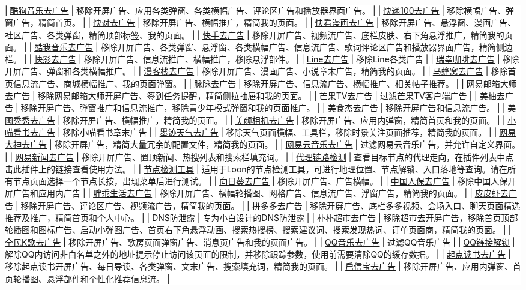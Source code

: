 | [酷狗音乐去广告](https://raw.githubusercontent.com/usklsvg/Plugins/refs/heads/main/plugin/KuGou_remove_ads.lpx) | 移除开屏广告、应用各类弹窗、各类横幅广告、评论区广告和播放器界面广告。 |
| [快递100去广告](https://raw.githubusercontent.com/usklsvg/Plugins/refs/heads/main/plugin/KuaiDi100_remove_ads.lpx) | 移除横幅广告、弹窗广告，精简首页。 |
| [快对去广告](https://raw.githubusercontent.com/usklsvg/Plugins/refs/heads/main/plugin/KuaiDuiZuoYe_remove_ads.lpx) | 移除开屏广告、横幅推广，精简我的页面。 |
| [快看漫画去广告](https://raw.githubusercontent.com/usklsvg/Plugins/refs/heads/main/plugin/KuaiKanComic_remove_ads.lpx) | 移除开屏广告、悬浮窗、漫画广告、社区广告、各类弹窗，精简顶部标签、我的页面。 |
| [快手去广告](https://raw.githubusercontent.com/usklsvg/Plugins/refs/heads/main/plugin/KuaiShou_remove_ads.lpx) | 移除开屏广告、视频流广告、底栏皮肤、右下角悬浮推广，精简我的页面。 |
| [酷我音乐去广告](https://raw.githubusercontent.com/usklsvg/Plugins/refs/heads/main/plugin/Kuwo_remove_ads.lpx) | 移除开屏广告、各类弹窗、悬浮窗、各类横幅广告、信息流广告、歌词评论区广告和播放器界面广告，精简侧边栏。 |
| [快影去广告](https://raw.githubusercontent.com/usklsvg/Plugins/refs/heads/main/plugin/KwaiVideoeditor_remove_ads.lpx) | 移除开屏广告、信息流推广、横幅推广，移除悬浮部件。 |
| [Line去广告](https://raw.githubusercontent.com/usklsvg/Plugins/refs/heads/main/plugin/Line_remove_ads.lpx) | 移除Line各类广告 |
| [瑞幸咖啡去广告](https://raw.githubusercontent.com/usklsvg/Plugins/refs/heads/main/plugin/LuckinCoffee_remove_ads.lpx) | 移除开屏广告、弹窗和各类横幅推广。 |
| [漫客栈去广告](https://raw.githubusercontent.com/usklsvg/Plugins/refs/heads/main/plugin/MKZ_remove_ads.lpx) | 移除开屏广告、漫画广告、小说章末广告，精简我的页面。 |
| [马蜂窝去广告](https://raw.githubusercontent.com/usklsvg/Plugins/refs/heads/main/plugin/MaFengWo_remove_ads.lpx) | 移除首页信息流广告、商城横幅推广、我的页面弹窗。 |
| [脉脉去广告](https://raw.githubusercontent.com/usklsvg/Plugins/refs/heads/main/plugin/MaiMai_remove_ads.lpx) | 移除开屏广告、信息流广告、横幅推广、相关帖子推荐。 |
| [网易邮箱大师去广告](https://raw.githubusercontent.com/usklsvg/Plugins/refs/heads/main/plugin/MailMaster_remove_ads.lpx) | 移除网易邮箱大师开屏广告、签到任务提醒，精简侧拉抽屉和我的页面。 |
| [芒果TV去广告](https://raw.githubusercontent.com/usklsvg/Plugins/refs/heads/main/plugin/MangoTV_remove_ads.lpx) | 过滤芒果TV客户端广告 |
| [美柚去广告](https://raw.githubusercontent.com/usklsvg/Plugins/refs/heads/main/plugin/MeetYou_remove_ads.lpx) | 移除开屏广告、弹窗推广和信息流推广，移除青少年模式弹窗和我的页面推广。 |
| [美食杰去广告](https://raw.githubusercontent.com/usklsvg/Plugins/refs/heads/main/plugin/MeiShiJie_remove_ads.lpx) | 移除开屏广告和信息流广告。 |
| [美图秀秀去广告](https://raw.githubusercontent.com/usklsvg/Plugins/refs/heads/main/plugin/MeiTu_remove_ads.lpx) | 移除开屏广告、横幅推广，精简我的页面。 |
| [美颜相机去广告](https://raw.githubusercontent.com/usklsvg/Plugins/refs/heads/main/plugin/MeituMYXJ_remove_ads.lpx) | 移除开屏广告、应用内弹窗，精简首页和我的页面。 |
| [小喵看书去广告](https://raw.githubusercontent.com/usklsvg/Plugins/refs/heads/main/plugin/MiaoRead_remove_ads.lpx) | 移除小喵看书章末广告 |
| [墨迹天气去广告](https://raw.githubusercontent.com/usklsvg/Plugins/refs/heads/main/plugin/MojiWeather_remove_ads.lpx) | 移除天气页面横幅、工具栏，移除时景关注页面推荐，精简我的页面。 |
| [网易大神去广告](https://raw.githubusercontent.com/usklsvg/Plugins/refs/heads/main/plugin/NetEaseGodlike_remove_ads.lpx) | 移除开屏广告，精简大量冗余的配置文件，精简我的页面。 |
| [网易云音乐去广告](https://raw.githubusercontent.com/usklsvg/Plugins/refs/heads/main/plugin/NeteaseCloudMusic_remove_ads.lpx) | 过滤网易云音乐广告，并允许自定义界面。 |
| [网易新闻去广告](https://raw.githubusercontent.com/usklsvg/Plugins/refs/heads/main/plugin/NeteaseNews_remove_ads.lpx) | 移除开屏广告、置顶新闻、热搜列表和搜索栏填充词。 |
| [代理链路检测](https://raw.githubusercontent.com/usklsvg/Plugins/refs/heads/main/plugin/NodeLinkCheck.lpx) | 查看目标节点的代理走向，在插件列表中点击此插件上的链接查看使用方法。 |
| [节点检测工具](https://raw.githubusercontent.com/usklsvg/Plugins/refs/heads/main/plugin/Node_detection_tool.lpx) | 适用于Loon的节点检测工具，可进行地理位置、节点解锁、入口落地等查询。请在所有节点页面选择一个节点长按，出现菜单后进行测试。 |
| [向日葵去广告](https://raw.githubusercontent.com/usklsvg/Plugins/refs/heads/main/plugin/OraySunlogin_remove_ads.lpx) | 移除开屏广告、广告横幅。 |
| [中国人保去广告](https://raw.githubusercontent.com/usklsvg/Plugins/refs/heads/main/plugin/PICC_Insurance_remove_ads.lpx) | 移除中国人保开屏广告和应用内广告 |
| [胖乖生活去广告](https://raw.githubusercontent.com/usklsvg/Plugins/refs/heads/main/plugin/PangguaiLife_remove_ads.lpx) | 移除开屏广告、横幅轮播图、网格广告、信息流广告、浮窗广告，精简我的页面。 |
| [皮皮虾去广告](https://raw.githubusercontent.com/usklsvg/Plugins/refs/heads/main/plugin/PiPiXia_remove_ads.lpx) | 移除开屏广告、评论区广告、视频流广告，精简我的页面。 |
| [拼多多去广告](https://raw.githubusercontent.com/usklsvg/Plugins/refs/heads/main/plugin/PinDuoDuo_remove_ads.lpx) | 移除开屏广告、底栏多多视频、会场入口、聊天页面精选推荐及推广，精简首页和个人中心。 |
| [DNS防泄露](https://raw.githubusercontent.com/usklsvg/Plugins/refs/heads/main/plugin/Prevent_DNS_Leaks.lpx) | 专为小白设计的DNS防泄露 |
| [朴朴超市去广告](https://raw.githubusercontent.com/usklsvg/Plugins/refs/heads/main/plugin/PuPuMall_remove_ads.lpx) | 移除超市去开屏广告，移除首页顶部轮播图和图标广告、启动小弹图广告、首页右下角悬浮动画、搜索热搜榜、搜索建议词、搜索发现热词、订单页面商，精简我的页面。 |
| [全民K歌去广告](https://raw.githubusercontent.com/usklsvg/Plugins/refs/heads/main/plugin/QQKSong_remove_ads.lpx) | 移除开屏广告、歌房页面弹窗广告、消息页广告和我的页面广告。 |
| [QQ音乐去广告](https://raw.githubusercontent.com/usklsvg/Plugins/refs/heads/main/plugin/QQMusic_remove_ads.lpx) | 过滤QQ音乐广告 |
| [QQ链接解锁](https://raw.githubusercontent.com/usklsvg/Plugins/refs/heads/main/plugin/QQ_Redirect.lpx) | 解除QQ内访问非白名单之外的地址提示停止访问该页面的限制，并移除跟踪参数，使用前需要清除QQ的缓存数据。 |
| [起点读书去广告](https://raw.githubusercontent.com/usklsvg/Plugins/refs/heads/main/plugin/QiDian_remove_ads.lpx) | 移除起点读书开屏广告、每日导读、各类弹窗、文末广告、搜索填充词，精简我的页面。 |
| [启信宝去广告](https://raw.githubusercontent.com/usklsvg/Plugins/refs/heads/main/plugin/QiXinBao_remove_ads.lpx) | 移除开屏广告、应用内弹窗、首页轮播图、悬浮部件和个性化推荐信息流。 |